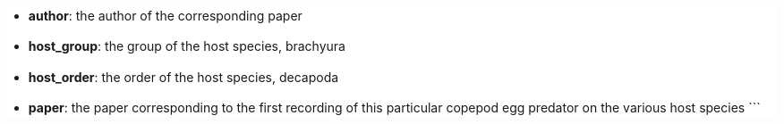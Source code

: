   - **author**: the author of the corresponding paper

  - **host_group**: the group of the host species, brachyura

  - **host_order**: the order of the host species, decapoda

  - **paper**: the paper corresponding to the first recording of this
    particular copepod egg predator on the various host species \`\`\`
